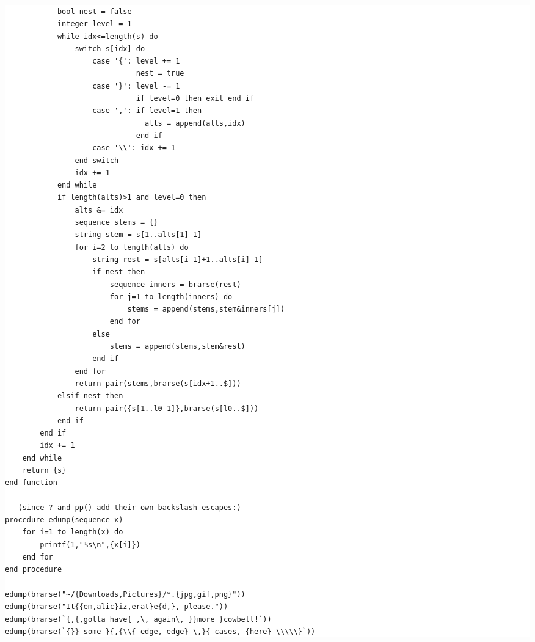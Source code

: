 ```Phix
            bool nest = false
            integer level = 1
            while idx<=length(s) do
                switch s[idx] do
                    case '{': level += 1
                              nest = true
                    case '}': level -= 1
                              if level=0 then exit end if
                    case ',': if level=1 then
                                alts = append(alts,idx)
                              end if
                    case '\\': idx += 1
                end switch
                idx += 1
            end while
            if length(alts)>1 and level=0 then
                alts &= idx
                sequence stems = {}
                string stem = s[1..alts[1]-1]
                for i=2 to length(alts) do
                    string rest = s[alts[i-1]+1..alts[i]-1]
                    if nest then
                        sequence inners = brarse(rest)
                        for j=1 to length(inners) do
                            stems = append(stems,stem&inners[j])
                        end for
                    else
                        stems = append(stems,stem&rest)
                    end if
                end for
                return pair(stems,brarse(s[idx+1..$]))
            elsif nest then
                return pair({s[1..l0-1]},brarse(s[l0..$]))
            end if
        end if
        idx += 1
    end while
    return {s}
end function

-- (since ? and pp() add their own backslash escapes:)
procedure edump(sequence x)
    for i=1 to length(x) do
        printf(1,"%s\n",{x[i]})
    end for
end procedure

edump(brarse("~/{Downloads,Pictures}/*.{jpg,gif,png}"))
edump(brarse("It{{em,alic}iz,erat}e{d,}, please."))
edump(brarse(`{,{,gotta have{ ,\, again\, }}more }cowbell!`))
edump(brarse(`{}} some }{,{\\{ edge, edge} \,}{ cases, {here} \\\\\}`))
```
